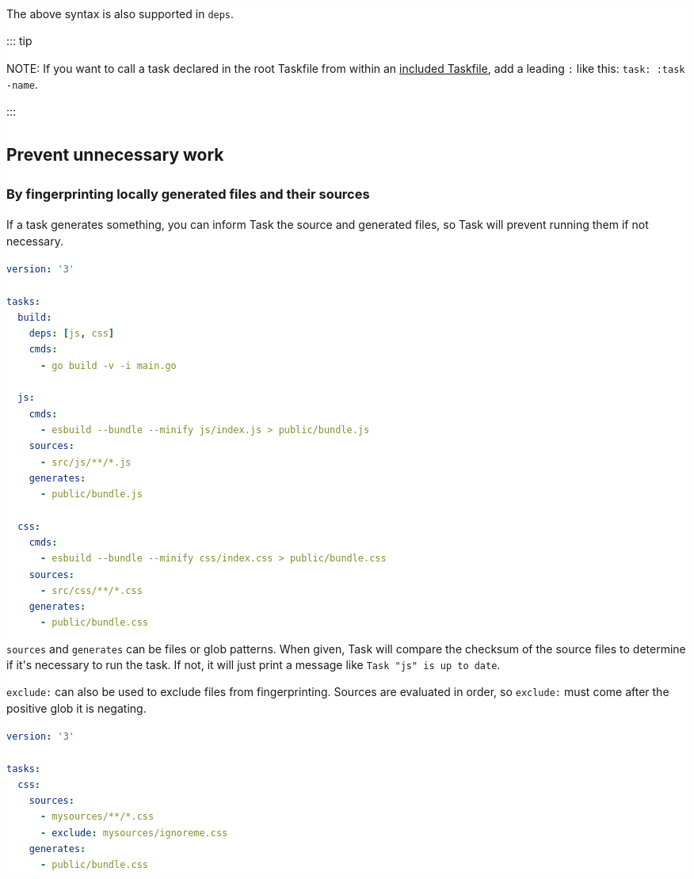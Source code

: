 The above syntax is also supported in `deps`.

::: tip

NOTE: If you want to call a task declared in the root Taskfile from within an
[included Taskfile](#including-other-taskfiles), add a leading `:` like this:
`task: :task-name`.

:::

## Prevent unnecessary work

### By fingerprinting locally generated files and their sources

If a task generates something, you can inform Task the source and generated
files, so Task will prevent running them if not necessary.

```yaml
version: '3'

tasks:
  build:
    deps: [js, css]
    cmds:
      - go build -v -i main.go

  js:
    cmds:
      - esbuild --bundle --minify js/index.js > public/bundle.js
    sources:
      - src/js/**/*.js
    generates:
      - public/bundle.js

  css:
    cmds:
      - esbuild --bundle --minify css/index.css > public/bundle.css
    sources:
      - src/css/**/*.css
    generates:
      - public/bundle.css
```

`sources` and `generates` can be files or glob patterns. When given, Task will
compare the checksum of the source files to determine if it's necessary to run
the task. If not, it will just print a message like `Task "js" is up to date`.

`exclude:` can also be used to exclude files from fingerprinting. Sources are
evaluated in order, so `exclude:` must come after the positive glob it is
negating.

```yaml
version: '3'

tasks:
  css:
    sources:
      - mysources/**/*.css
      - exclude: mysources/ignoreme.css
    generates:
      - public/bundle.css
```


[gotemplate]: https://golang.org/pkg/text/template/
[templating-reference]: /docs/reference/templating